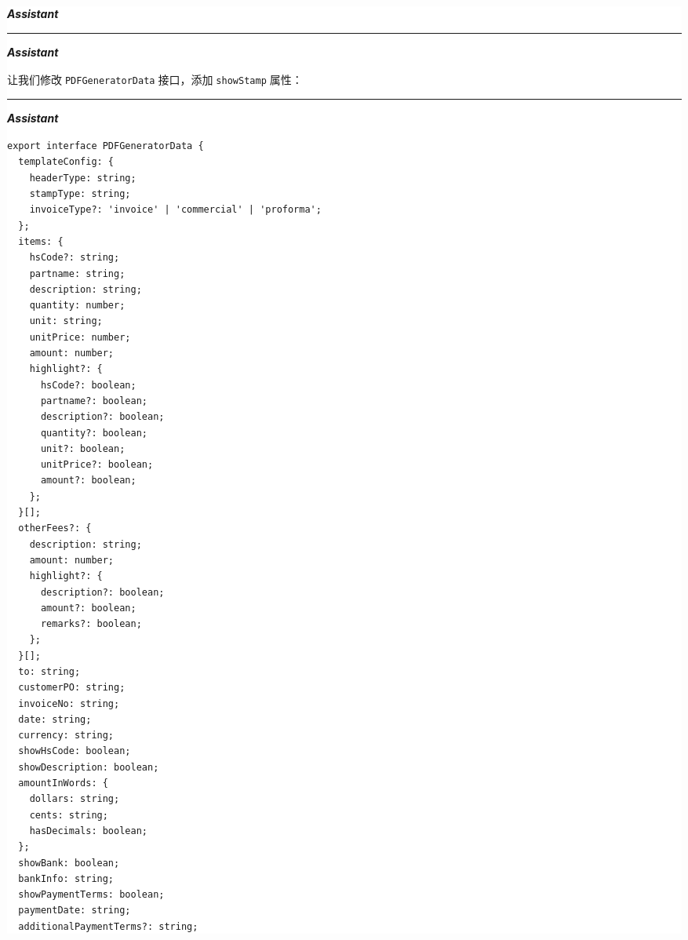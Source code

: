 
_**Assistant**_



---

_**Assistant**_



让我们修改 `PDFGeneratorData` 接口，添加 `showStamp` 属性：

---

_**Assistant**_

```
export interface PDFGeneratorData {
  templateConfig: {
    headerType: string;
    stampType: string;
    invoiceType?: 'invoice' | 'commercial' | 'proforma';
  };
  items: {
    hsCode?: string;
    partname: string;
    description: string;
    quantity: number;
    unit: string;
    unitPrice: number;
    amount: number;
    highlight?: {
      hsCode?: boolean;
      partname?: boolean;
      description?: boolean;
      quantity?: boolean;
      unit?: boolean;
      unitPrice?: boolean;
      amount?: boolean;
    };
  }[];
  otherFees?: {
    description: string;
    amount: number;
    highlight?: {
      description?: boolean;
      amount?: boolean;
      remarks?: boolean;
    };
  }[];
  to: string;
  customerPO: string;
  invoiceNo: string;
  date: string;
  currency: string;
  showHsCode: boolean;
  showDescription: boolean;
  amountInWords: {
    dollars: string;
    cents: string;
    hasDecimals: boolean;
  };
  showBank: boolean;
  bankInfo: string;
  showPaymentTerms: boolean;
  paymentDate: string;
  additionalPaymentTerms?: string;
```